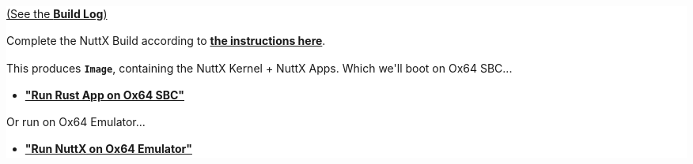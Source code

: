 [(See the __Build Log__)](https://gist.github.com/lupyuen/4970e1a36b3aac8a0ae10ca522adca79)

Complete the NuttX Build according to [__the instructions here__](https://lupyuen.github.io/articles/rust5#appendix-build-nuttx-for-ox64-sbc).

This produces __`Image`__, containing the NuttX Kernel + NuttX Apps. Which we'll boot on Ox64 SBC...

- [__"Run Rust App on Ox64 SBC"__](https://lupyuen.github.io/articles/rust5#run-rust-app-on-ox64-sbc)

Or run on Ox64 Emulator...

- [__"Run NuttX on Ox64 Emulator"__](https://lupyuen.github.io/articles/rust5#appendix-run-nuttx-on-ox64-emulator)
